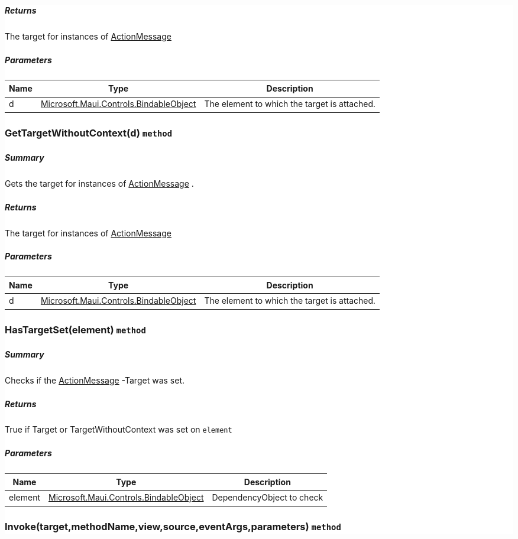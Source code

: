 ##### Returns

The target for instances of [ActionMessage](#T-Caliburn-Micro-Maui-ActionMessage 'Caliburn.Micro.Maui.ActionMessage')

##### Parameters

| Name | Type | Description |
| ---- | ---- | ----------- |
| d | [Microsoft.Maui.Controls.BindableObject](#T-Microsoft-Maui-Controls-BindableObject 'Microsoft.Maui.Controls.BindableObject') | The element to which the target is attached. |

<a name='M-Caliburn-Micro-Maui-Action-GetTargetWithoutContext-Microsoft-Maui-Controls-BindableObject-'></a>
### GetTargetWithoutContext(d) `method`

##### Summary

Gets the target for instances of [ActionMessage](#T-Caliburn-Micro-Maui-ActionMessage 'Caliburn.Micro.Maui.ActionMessage') .

##### Returns

The target for instances of [ActionMessage](#T-Caliburn-Micro-Maui-ActionMessage 'Caliburn.Micro.Maui.ActionMessage')

##### Parameters

| Name | Type | Description |
| ---- | ---- | ----------- |
| d | [Microsoft.Maui.Controls.BindableObject](#T-Microsoft-Maui-Controls-BindableObject 'Microsoft.Maui.Controls.BindableObject') | The element to which the target is attached. |

<a name='M-Caliburn-Micro-Maui-Action-HasTargetSet-Microsoft-Maui-Controls-BindableObject-'></a>
### HasTargetSet(element) `method`

##### Summary

Checks if the [ActionMessage](#T-Caliburn-Micro-Maui-ActionMessage 'Caliburn.Micro.Maui.ActionMessage') -Target was set.

##### Returns

True if Target or TargetWithoutContext was set on `element`

##### Parameters

| Name | Type | Description |
| ---- | ---- | ----------- |
| element | [Microsoft.Maui.Controls.BindableObject](#T-Microsoft-Maui-Controls-BindableObject 'Microsoft.Maui.Controls.BindableObject') | DependencyObject to check |

<a name='M-Caliburn-Micro-Maui-Action-Invoke-System-Object,System-String,Microsoft-Maui-Controls-BindableObject,Microsoft-Maui-Controls-VisualElement,System-Object,System-Object[]-'></a>
### Invoke(target,methodName,view,source,eventArgs,parameters) `method`
